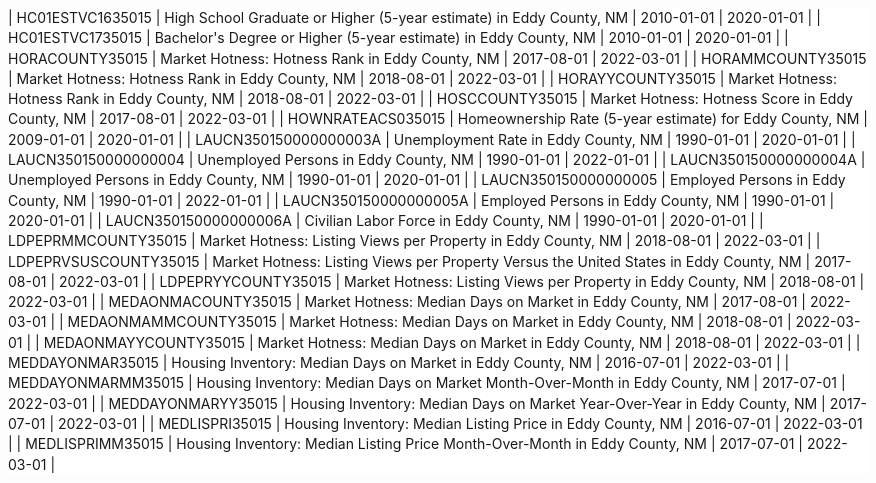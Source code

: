 | HC01ESTVC1635015          | High School Graduate or Higher (5-year estimate) in Eddy County, NM                                                                                                      | 2010-01-01          | 2020-01-01        |
| HC01ESTVC1735015          | Bachelor's Degree or Higher (5-year estimate) in Eddy County, NM                                                                                                         | 2010-01-01          | 2020-01-01        |
| HORACOUNTY35015           | Market Hotness: Hotness Rank in Eddy County, NM                                                                                                                          | 2017-08-01          | 2022-03-01        |
| HORAMMCOUNTY35015         | Market Hotness: Hotness Rank in Eddy County, NM                                                                                                                          | 2018-08-01          | 2022-03-01        |
| HORAYYCOUNTY35015         | Market Hotness: Hotness Rank in Eddy County, NM                                                                                                                          | 2018-08-01          | 2022-03-01        |
| HOSCCOUNTY35015           | Market Hotness: Hotness Score in Eddy County, NM                                                                                                                         | 2017-08-01          | 2022-03-01        |
| HOWNRATEACS035015         | Homeownership Rate (5-year estimate) for Eddy County, NM                                                                                                                 | 2009-01-01          | 2020-01-01        |
| LAUCN350150000000003A     | Unemployment Rate in Eddy County, NM                                                                                                                                     | 1990-01-01          | 2020-01-01        |
| LAUCN350150000000004      | Unemployed Persons in Eddy County, NM                                                                                                                                    | 1990-01-01          | 2022-01-01        |
| LAUCN350150000000004A     | Unemployed Persons in Eddy County, NM                                                                                                                                    | 1990-01-01          | 2020-01-01        |
| LAUCN350150000000005      | Employed Persons in Eddy County, NM                                                                                                                                      | 1990-01-01          | 2022-01-01        |
| LAUCN350150000000005A     | Employed Persons in Eddy County, NM                                                                                                                                      | 1990-01-01          | 2020-01-01        |
| LAUCN350150000000006A     | Civilian Labor Force in Eddy County, NM                                                                                                                                  | 1990-01-01          | 2020-01-01        |
| LDPEPRMMCOUNTY35015       | Market Hotness: Listing Views per Property in Eddy County, NM                                                                                                            | 2018-08-01          | 2022-03-01        |
| LDPEPRVSUSCOUNTY35015     | Market Hotness: Listing Views per Property Versus the United States in Eddy County, NM                                                                                   | 2017-08-01          | 2022-03-01        |
| LDPEPRYYCOUNTY35015       | Market Hotness: Listing Views per Property in Eddy County, NM                                                                                                            | 2018-08-01          | 2022-03-01        |
| MEDAONMACOUNTY35015       | Market Hotness: Median Days on Market in Eddy County, NM                                                                                                                 | 2017-08-01          | 2022-03-01        |
| MEDAONMAMMCOUNTY35015     | Market Hotness: Median Days on Market in Eddy County, NM                                                                                                                 | 2018-08-01          | 2022-03-01        |
| MEDAONMAYYCOUNTY35015     | Market Hotness: Median Days on Market in Eddy County, NM                                                                                                                 | 2018-08-01          | 2022-03-01        |
| MEDDAYONMAR35015          | Housing Inventory: Median Days on Market in Eddy County, NM                                                                                                              | 2016-07-01          | 2022-03-01        |
| MEDDAYONMARMM35015        | Housing Inventory: Median Days on Market Month-Over-Month in Eddy County, NM                                                                                             | 2017-07-01          | 2022-03-01        |
| MEDDAYONMARYY35015        | Housing Inventory: Median Days on Market Year-Over-Year in Eddy County, NM                                                                                               | 2017-07-01          | 2022-03-01        |
| MEDLISPRI35015            | Housing Inventory: Median Listing Price in Eddy County, NM                                                                                                               | 2016-07-01          | 2022-03-01        |
| MEDLISPRIMM35015          | Housing Inventory: Median Listing Price Month-Over-Month in Eddy County, NM                                                                                              | 2017-07-01          | 2022-03-01        |